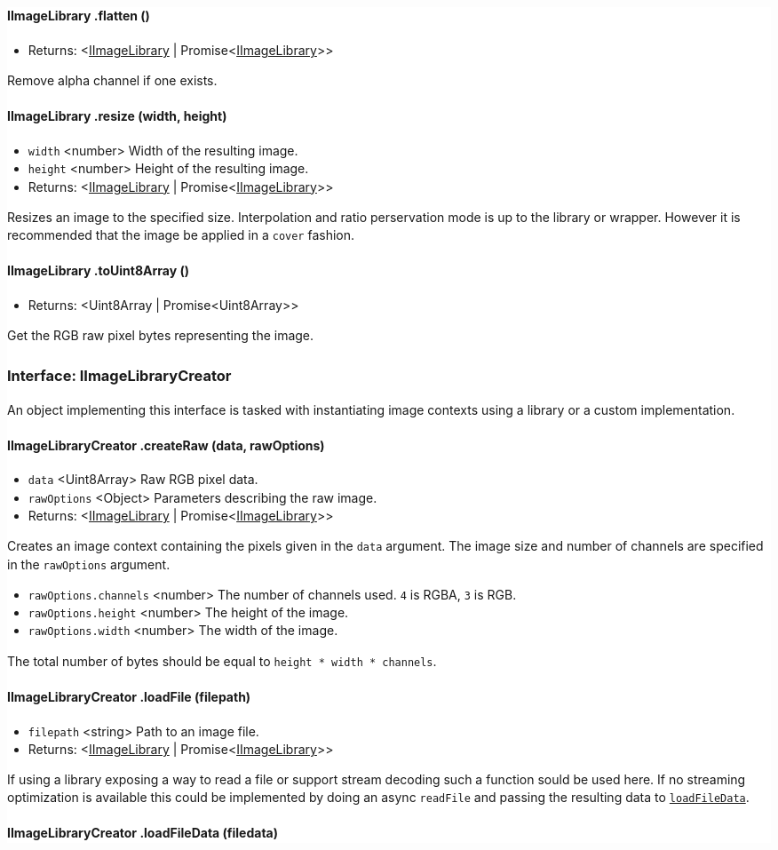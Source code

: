 #### IImageLibrary .flatten ()

- Returns: &lt;[IImageLibrary](#interface-iimagelibrary) | Promise&lt;[IImageLibrary](#interface-iimagelibrary)&gt;&gt;

Remove alpha channel if one exists.

#### IImageLibrary .resize (width, height)

- `width` &lt;number&gt; Width of the resulting image.
- `height` &lt;number&gt; Height of the resulting image.
- Returns: &lt;[IImageLibrary](#interface-iimagelibrary) | Promise&lt;[IImageLibrary](#interface-iimagelibrary)&gt;&gt;

Resizes an image to the specified size.
Interpolation and ratio perservation mode is up to the library or wrapper.
However it is recommended that the image be applied in a `cover` fashion.

#### IImageLibrary .toUint8Array ()

- Returns: &lt;Uint8Array | Promise&lt;Uint8Array&gt;&gt;

Get the RGB raw pixel bytes representing the image.

### Interface: IImageLibraryCreator

An object implementing this interface is tasked with instantiating image contexts using a library or a custom implementation.

#### IImageLibraryCreator .createRaw (data, rawOptions)

- `data` &lt;Uint8Array&gt; Raw RGB pixel data.
- `rawOptions` &lt;Object&gt; Parameters describing the raw image.
- Returns: &lt;[IImageLibrary](#interface-iimagelibrary) | Promise&lt;[IImageLibrary](#interface-iimagelibrary)&gt;&gt;

Creates an image context containing the pixels given in the `data` argument.
The image size and number of channels are specified in the `rawOptions` argument.

- `rawOptions.channels` &lt;number&gt; The number of channels used. `4` is RGBA, `3` is RGB.
- `rawOptions.height` &lt;number&gt; The height of the image.
- `rawOptions.width` &lt;number&gt; The width of the image.

The total number of bytes should be equal to `height * width * channels`.

#### IImageLibraryCreator .loadFile (filepath)

- `filepath` &lt;string&gt; Path to an image file.
- Returns: &lt;[IImageLibrary](#interface-iimagelibrary) | Promise&lt;[IImageLibrary](#interface-iimagelibrary)&gt;&gt;

If using a library exposing a way to read a file or support stream decoding such a function sould be used here.
If no streaming optimization is available this could be implemented by doing an async `readFile` and passing the resulting data to [`loadFileData`](#iimagelibrarycreator-loadimagedata-filedata).

#### IImageLibraryCreator .loadFileData (filedata)
